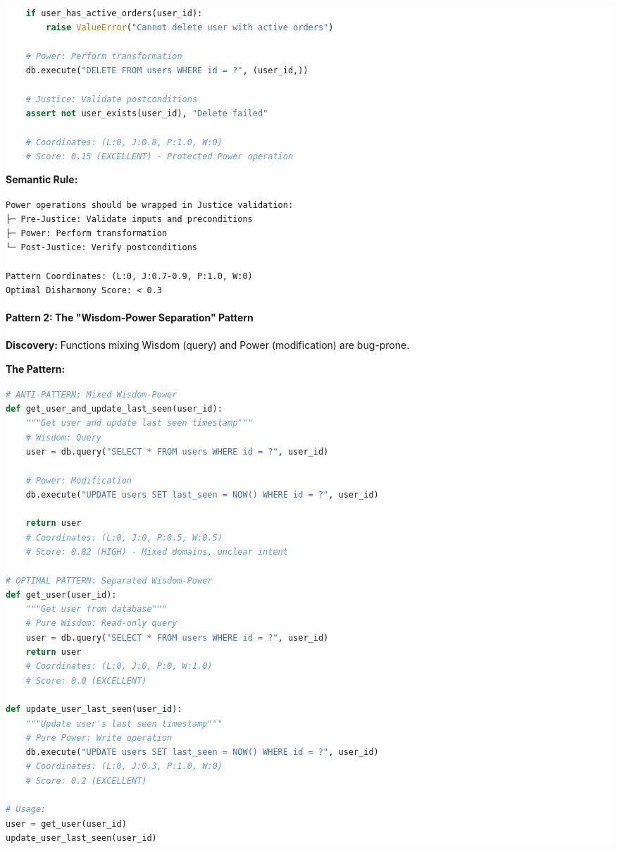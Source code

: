 ```python
    if user_has_active_orders(user_id):
        raise ValueError("Cannot delete user with active orders")

    # Power: Perform transformation
    db.execute("DELETE FROM users WHERE id = ?", (user_id,))

    # Justice: Validate postconditions
    assert not user_exists(user_id), "Delete failed"

    # Coordinates: (L:0, J:0.8, P:1.0, W:0)
    # Score: 0.15 (EXCELLENT) - Protected Power operation
```

**Semantic Rule:**
```
Power operations should be wrapped in Justice validation:
├─ Pre-Justice: Validate inputs and preconditions
├─ Power: Perform transformation
└─ Post-Justice: Verify postconditions

Pattern Coordinates: (L:0, J:0.7-0.9, P:1.0, W:0)
Optimal Disharmony Score: < 0.3
```

#### Pattern 2: The "Wisdom-Power Separation" Pattern

**Discovery:**
Functions mixing Wisdom (query) and Power (modification) are bug-prone.

**The Pattern:**

```python
# ANTI-PATTERN: Mixed Wisdom-Power
def get_user_and_update_last_seen(user_id):
    """Get user and update last seen timestamp"""
    # Wisdom: Query
    user = db.query("SELECT * FROM users WHERE id = ?", user_id)

    # Power: Modification
    db.execute("UPDATE users SET last_seen = NOW() WHERE id = ?", user_id)

    return user
    # Coordinates: (L:0, J:0, P:0.5, W:0.5)
    # Score: 0.82 (HIGH) - Mixed domains, unclear intent

# OPTIMAL PATTERN: Separated Wisdom-Power
def get_user(user_id):
    """Get user from database"""
    # Pure Wisdom: Read-only query
    user = db.query("SELECT * FROM users WHERE id = ?", user_id)
    return user
    # Coordinates: (L:0, J:0, P:0, W:1.0)
    # Score: 0.0 (EXCELLENT)

def update_user_last_seen(user_id):
    """Update user's last seen timestamp"""
    # Pure Power: Write operation
    db.execute("UPDATE users SET last_seen = NOW() WHERE id = ?", user_id)
    # Coordinates: (L:0, J:0.3, P:1.0, W:0)
    # Score: 0.2 (EXCELLENT)

# Usage:
user = get_user(user_id)
update_user_last_seen(user_id)
```
